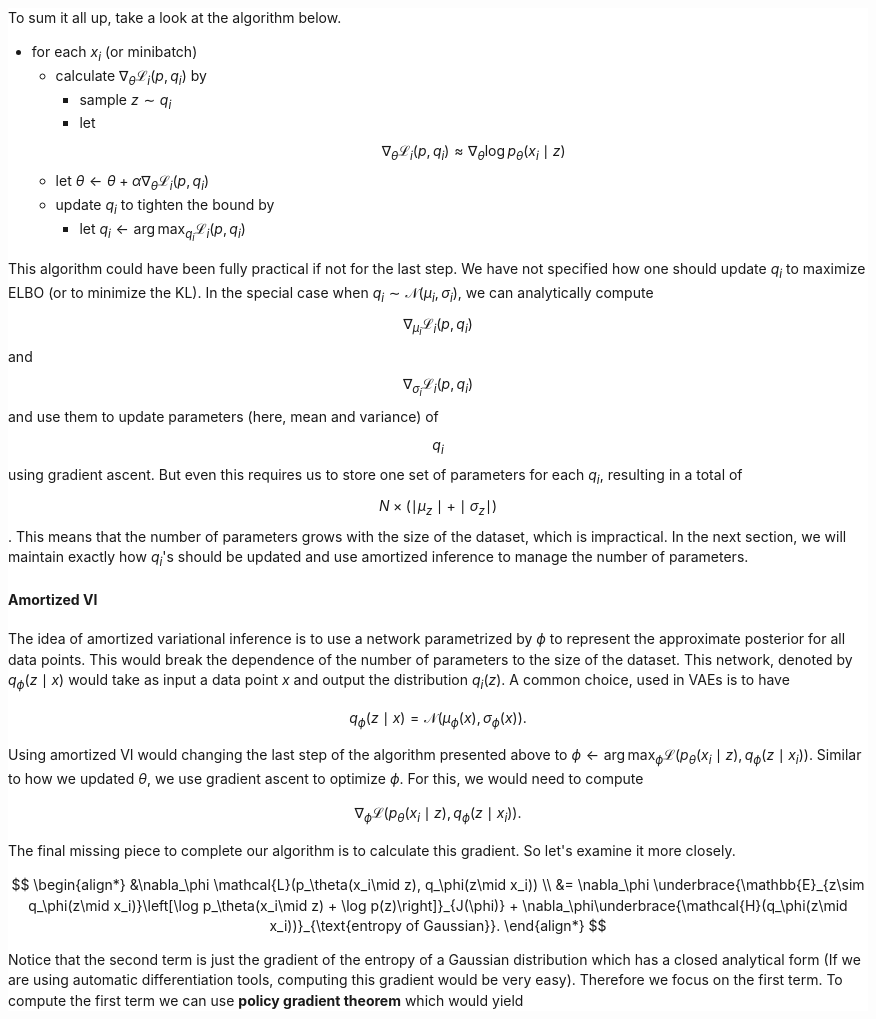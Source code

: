 To sum it all up, take a look at the algorithm below.
+ for each $x_i$ (or minibatch)
	+ calculate $\nabla_\theta\mathcal{L}_{i} (p, q_i)$ by
		+ sample $z \sim q_i$
		+ let $$\nabla_{\theta} \mathcal{L}_{i} (p, q_{i}) \approx \nabla_{\theta} \log p_{\theta} (x_i \mid z)$$
	+ let $\theta \leftarrow \theta + \alpha \nabla_\theta \mathcal{L}_i(p, q_i)$
	+ update $q_i$ to tighten the bound by
		+ let $q_i \leftarrow \arg \max_{q_i} \mathcal{L}_i(p, q_i)$

This algorithm could have been fully practical if not for the last step. We have not specified how one should update $q_i$ to maximize $\mathrm{ELBO}$ (or to minimize the KL). In the special case when $q_i \sim \mathcal{N} (\mu_{i}, \sigma_{i})$, we can analytically compute
$$\nabla_{\mu_{i}} \mathcal{L}_{i} (p, q_{i})$$
and
$$\nabla_{\sigma_{i}} \mathcal{L}_{i} (p, q_{i})$$
and use them to update parameters (here, mean and variance) of $$q_i$$ using gradient ascent. But even this requires us to store one set of parameters for each $q_i$, resulting in a total of $$N \times (\mid \mu_{z} \mid  + \mid \sigma_{z} \mid )$$. This means that the number of parameters grows with the size of the dataset, which is impractical. In the next section, we will maintain exactly how $q_i$'s should be updated and use amortized inference to manage the number of parameters.

#### Amortized VI
The idea of amortized variational inference is to use a network parametrized by $\phi$ to represent the approximate posterior for all data points. This would break the dependence of the number of parameters to the size of the dataset. This network, denoted by $q_\phi(z\mid x)$ would take as input a data point $x$ and output the distribution $q_i(z)$. A common choice, used in VAEs is to have

$$
q_\phi(z\mid x) = \mathcal{N} (\mu_\phi(x), \sigma_\phi(x)).
$$

Using amortized VI would changing the last step of the algorithm presented above to $\phi \leftarrow \arg\max_\phi \mathcal{L}(p_\theta(x_i\mid z), q_\phi(z\mid x_i))$. Similar to how we updated $\theta$, we use gradient ascent to optimize $\phi$. For this, we would need to compute

$$
\nabla_\phi \mathcal{L}(p_\theta(x_i\mid z), q_\phi(z\mid x_i)).
$$

The final missing piece to complete our algorithm is to calculate this gradient. So let's examine it more closely.

$$
\begin{align*}
&\nabla_\phi \mathcal{L}(p_\theta(x_i\mid z), q_\phi(z\mid x_i)) \\
&= \nabla_\phi \underbrace{\mathbb{E}_{z\sim q_\phi(z\mid x_i)}\left[\log p_\theta(x_i\mid z) + \log p(z)\right]}_{J(\phi)} + \nabla_\phi\underbrace{\mathcal{H}(q_\phi(z\mid x_i))}_{\text{entropy of Gaussian}}.
\end{align*}
$$

Notice that the second term is just the gradient of the entropy of a Gaussian distribution which has a closed analytical form (If we are using automatic differentiation tools, computing this gradient would be very easy). Therefore we focus on the first term. To compute the first term we can use **policy gradient theorem** which would yield
